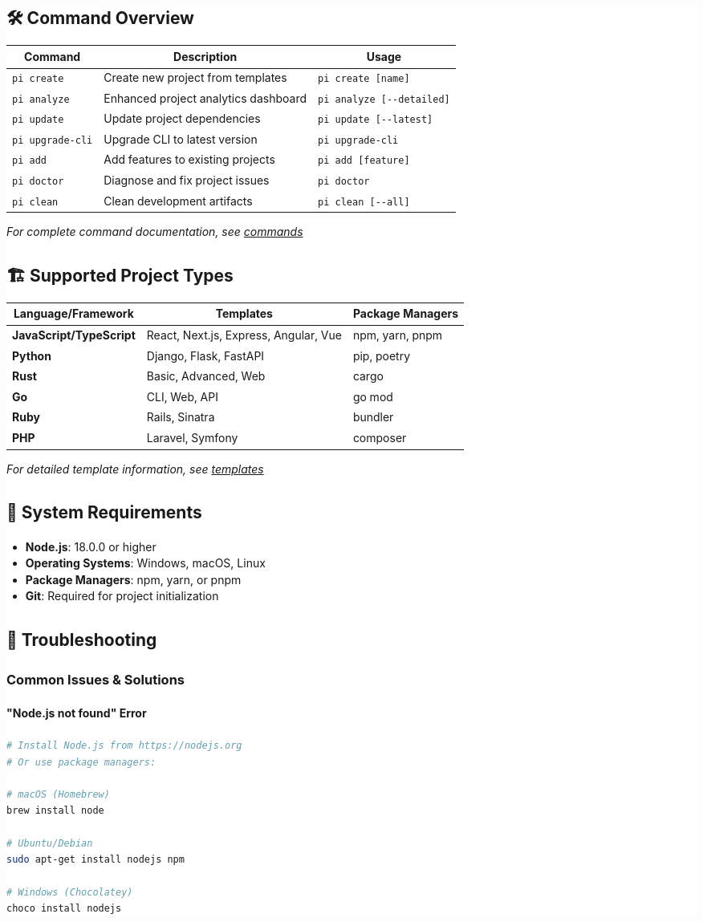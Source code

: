 ## 🛠️ Command Overview

| Command | Description | Usage |
|---------|-------------|-------|
| `pi create` | Create new project from templates | `pi create [name]` |
| `pi analyze` | Enhanced project analytics dashboard | `pi analyze [--detailed]` |
| `pi update` | Update project dependencies | `pi update [--latest]` |
| `pi upgrade-cli` | Upgrade CLI to latest version | `pi upgrade-cli` |
| `pi add` | Add features to existing projects | `pi add [feature]` |
| `pi doctor` | Diagnose and fix project issues | `pi doctor` |
| `pi clean` | Clean development artifacts | `pi clean [--all]` |

*For complete command documentation, see [commands](https://github.com/0xshariq/package-installer-cli/core-cli/tree/main/docs/commands.md)*

## 🏗️ Supported Project Types

| Language/Framework | Templates | Package Managers |
|-------------------|-----------|------------------|
| **JavaScript/TypeScript** | React, Next.js, Express, Angular, Vue | npm, yarn, pnpm |
| **Python** | Django, Flask, FastAPI | pip, poetry |
| **Rust** | Basic, Advanced, Web | cargo |
| **Go** | CLI, Web, API | go mod |
| **Ruby** | Rails, Sinatra | bundler |
| **PHP** | Laravel, Symfony | composer |

*For detailed template information, see [templates](https://github.com/0xshariq/package-installer-cli/core-cli/tree/main/docs/templates.md)*

## 🎯 System Requirements

- **Node.js**: 18.0.0 or higher
- **Operating Systems**: Windows, macOS, Linux
- **Package Managers**: npm, yarn, or pnpm
- **Git**: Required for project initialization

## 🐛 Troubleshooting

### Common Issues & Solutions

#### "Node.js not found" Error
```bash
# Install Node.js from https://nodejs.org
# Or use package managers:

# macOS (Homebrew)  
brew install node

# Ubuntu/Debian
sudo apt-get install nodejs npm

# Windows (Chocolatey)
choco install nodejs

```